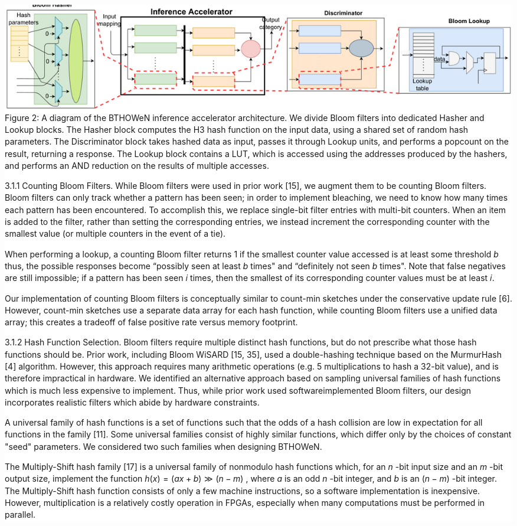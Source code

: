 ![](images/cd5aa2433688201586acb2a86b19e44713def2b46c5f499dacac0208e1c6b28b.jpg)  
Figure 2: A diagram of the BTHOWeN inference accelerator architecture. We divide Bloom filters into dedicated Hasher and Lookup blocks. The Hasher block computes the H3 hash function on the input data, using a shared set of random hash parameters. The Discriminator block takes hashed data as input, passes it through Lookup units, and performs a popcount on the result, returning a response. The Lookup block contains a LUT, which is accessed using the addresses produced by the hashers, and performs an AND reduction on the results of multiple accesses.  

3.1.1 Counting Bloom Filters. While Bloom filters were used in prior work [15], we augment them to be counting Bloom filters. Bloom filters can only track whether a pattern has been seen; in order to implement bleaching, we need to know how many times each pattern has been encountered. To accomplish this, we replace single-bit filter entries with multi-bit counters. When an item is added to the filter, rather than setting the corresponding entries, we instead increment the corresponding counter with the smallest value (or multiple counters in the event of a tie).  

When performing a lookup, a counting Bloom filter returns 1 if the smallest counter value accessed is at least some threshold $b$ thus, the possible responses become “possibly seen at least $b$ times" and “definitely not seen $b$ times". Note that false negatives are still impossible; if a pattern has been seen 𝑖 times, then the smallest of its corresponding counter values must be at least 𝑖.  

Our implementation of counting Bloom filters is conceptually similar to count-min sketches under the conservative update rule [6]. However, count-min sketches use a separate data array for each hash function, while counting Bloom filters use a unified data array; this creates a tradeoff of false positive rate versus memory footprint.  

3.1.2 Hash Function Selection. Bloom filters require multiple distinct hash functions, but do not prescribe what those hash functions should be. Prior work, including Bloom WiSARD [15, 35], used a double-hashing technique based on the MurmurHash [4] algorithm. However, this approach requires many arithmetic operations (e.g. 5 multiplications to hash a 32-bit value), and is therefore impractical in hardware. We identified an alternative approach based on sampling universal families of hash functions which is much less expensive to implement. Thus, while prior work used softwareimplemented Bloom filters, our design incorporates realistic filters which abide by hardware constraints.  

A universal family of hash functions is a set of functions such that the odds of a hash collision are low in expectation for all functions in the family [11]. Some universal families consist of highly similar functions, which differ only by the choices of constant "seed" parameters. We considered two such families when designing BTHOWeN.  

The Multiply-Shift hash family [17] is a universal family of nonmodulo hash functions which, for an $n$ -bit input size and an $m$ -bit output size, implement the function $h ( x ) = ( a x + b ) \gg ( n - m )$ , where $a$ is an odd $n$ -bit integer, and $b$ is an $( n - m )$ -bit integer. The Multiply-Shift hash function consists of only a few machine instructions, so a software implementation is inexpensive. However, multiplication is a relatively costly operation in FPGAs, especially when many computations must be performed in parallel.  
